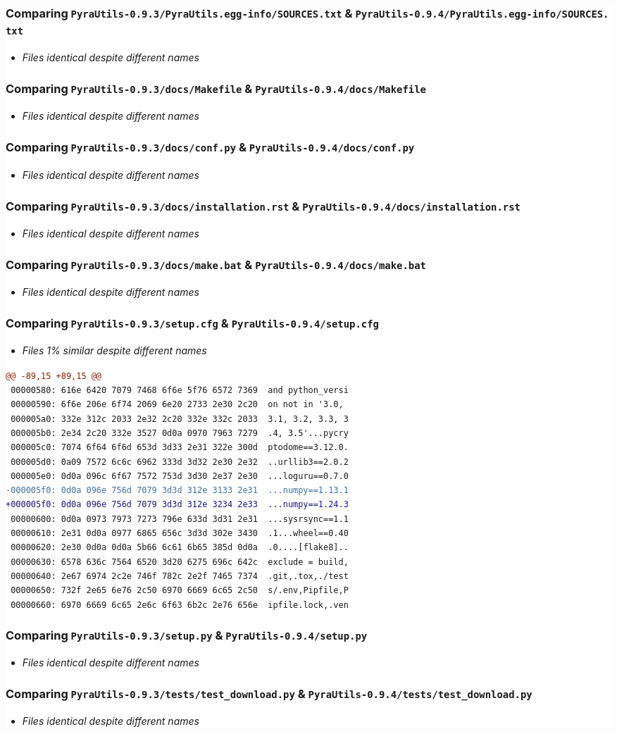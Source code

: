 ### Comparing `PyraUtils-0.9.3/PyraUtils.egg-info/SOURCES.txt` & `PyraUtils-0.9.4/PyraUtils.egg-info/SOURCES.txt`

 * *Files identical despite different names*

### Comparing `PyraUtils-0.9.3/docs/Makefile` & `PyraUtils-0.9.4/docs/Makefile`

 * *Files identical despite different names*

### Comparing `PyraUtils-0.9.3/docs/conf.py` & `PyraUtils-0.9.4/docs/conf.py`

 * *Files identical despite different names*

### Comparing `PyraUtils-0.9.3/docs/installation.rst` & `PyraUtils-0.9.4/docs/installation.rst`

 * *Files identical despite different names*

### Comparing `PyraUtils-0.9.3/docs/make.bat` & `PyraUtils-0.9.4/docs/make.bat`

 * *Files identical despite different names*

### Comparing `PyraUtils-0.9.3/setup.cfg` & `PyraUtils-0.9.4/setup.cfg`

 * *Files 1% similar despite different names*

```diff
@@ -89,15 +89,15 @@
 00000580: 616e 6420 7079 7468 6f6e 5f76 6572 7369  and python_versi
 00000590: 6f6e 206e 6f74 2069 6e20 2733 2e30 2c20  on not in '3.0, 
 000005a0: 332e 312c 2033 2e32 2c20 332e 332c 2033  3.1, 3.2, 3.3, 3
 000005b0: 2e34 2c20 332e 3527 0d0a 0970 7963 7279  .4, 3.5'...pycry
 000005c0: 7074 6f64 6f6d 653d 3d33 2e31 322e 300d  ptodome==3.12.0.
 000005d0: 0a09 7572 6c6c 6962 333d 3d32 2e30 2e32  ..urllib3==2.0.2
 000005e0: 0d0a 096c 6f67 7572 753d 3d30 2e37 2e30  ...loguru==0.7.0
-000005f0: 0d0a 096e 756d 7079 3d3d 312e 3133 2e31  ...numpy==1.13.1
+000005f0: 0d0a 096e 756d 7079 3d3d 312e 3234 2e33  ...numpy==1.24.3
 00000600: 0d0a 0973 7973 7273 796e 633d 3d31 2e31  ...sysrsync==1.1
 00000610: 2e31 0d0a 0977 6865 656c 3d3d 302e 3430  .1...wheel==0.40
 00000620: 2e30 0d0a 0d0a 5b66 6c61 6b65 385d 0d0a  .0....[flake8]..
 00000630: 6578 636c 7564 6520 3d20 6275 696c 642c  exclude = build,
 00000640: 2e67 6974 2c2e 746f 782c 2e2f 7465 7374  .git,.tox,./test
 00000650: 732f 2e65 6e76 2c50 6970 6669 6c65 2c50  s/.env,Pipfile,P
 00000660: 6970 6669 6c65 2e6c 6f63 6b2c 2e76 656e  ipfile.lock,.ven
```

### Comparing `PyraUtils-0.9.3/setup.py` & `PyraUtils-0.9.4/setup.py`

 * *Files identical despite different names*

### Comparing `PyraUtils-0.9.3/tests/test_download.py` & `PyraUtils-0.9.4/tests/test_download.py`

 * *Files identical despite different names*


